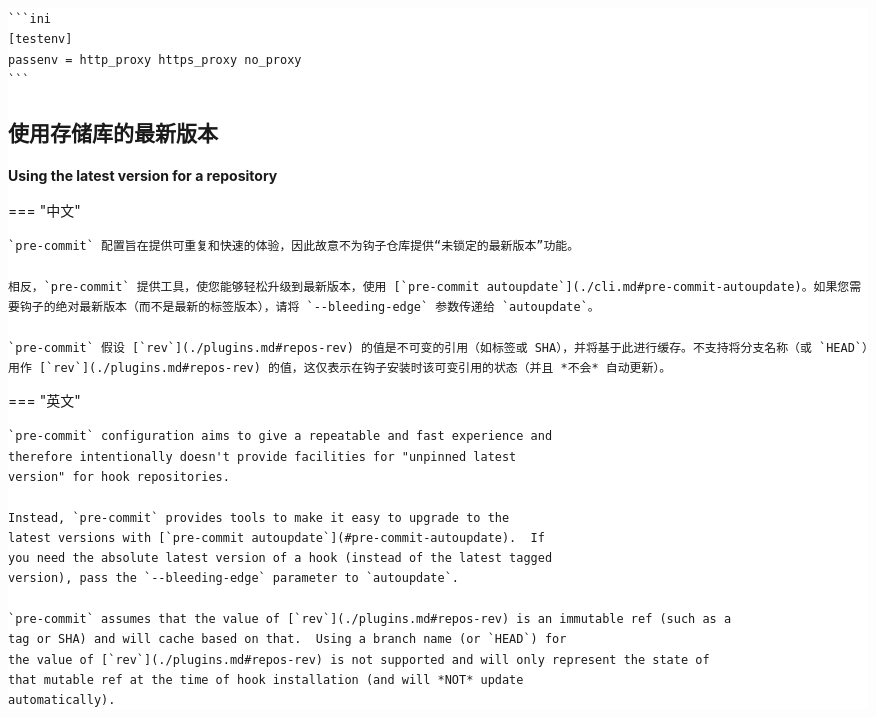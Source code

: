     ```ini
    [testenv]
    passenv = http_proxy https_proxy no_proxy
    ```

## 使用存储库的最新版本

**Using the latest version for a repository**

=== "中文"

    `pre-commit` 配置旨在提供可重复和快速的体验，因此故意不为钩子仓库提供“未锁定的最新版本”功能。
    
    相反，`pre-commit` 提供工具，使您能够轻松升级到最新版本，使用 [`pre-commit autoupdate`](./cli.md#pre-commit-autoupdate)。如果您需要钩子的绝对最新版本（而不是最新的标签版本），请将 `--bleeding-edge` 参数传递给 `autoupdate`。
    
    `pre-commit` 假设 [`rev`](./plugins.md#repos-rev) 的值是不可变的引用（如标签或 SHA），并将基于此进行缓存。不支持将分支名称（或 `HEAD`）用作 [`rev`](./plugins.md#repos-rev) 的值，这仅表示在钩子安装时该可变引用的状态（并且 *不会* 自动更新）。

=== "英文"

    `pre-commit` configuration aims to give a repeatable and fast experience and
    therefore intentionally doesn't provide facilities for "unpinned latest
    version" for hook repositories.
    
    Instead, `pre-commit` provides tools to make it easy to upgrade to the
    latest versions with [`pre-commit autoupdate`](#pre-commit-autoupdate).  If
    you need the absolute latest version of a hook (instead of the latest tagged
    version), pass the `--bleeding-edge` parameter to `autoupdate`.
    
    `pre-commit` assumes that the value of [`rev`](./plugins.md#repos-rev) is an immutable ref (such as a
    tag or SHA) and will cache based on that.  Using a branch name (or `HEAD`) for
    the value of [`rev`](./plugins.md#repos-rev) is not supported and will only represent the state of
    that mutable ref at the time of hook installation (and will *NOT* update
    automatically).
    